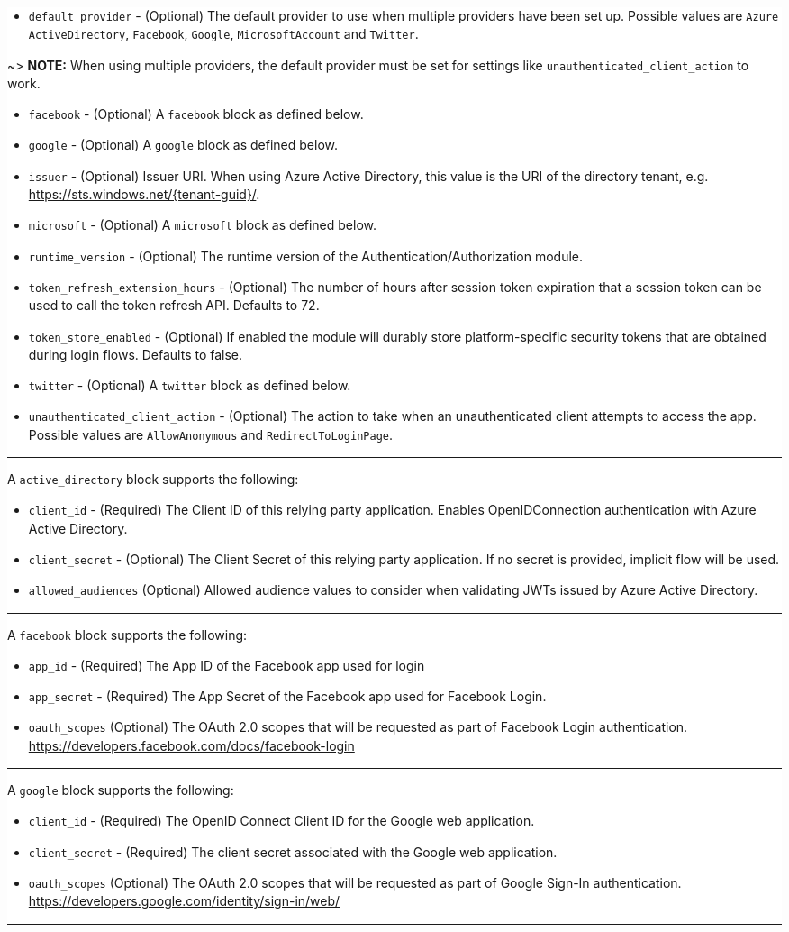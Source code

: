 * `default_provider` - (Optional) The default provider to use when multiple providers have been set up. Possible values are `AzureActiveDirectory`, `Facebook`, `Google`, `MicrosoftAccount` and `Twitter`.

~> **NOTE:** When using multiple providers, the default provider must be set for settings like `unauthenticated_client_action` to work.

* `facebook` - (Optional) A `facebook` block as defined below.

* `google` - (Optional) A `google` block as defined below.

* `issuer` - (Optional) Issuer URI. When using Azure Active Directory, this value is the URI of the directory tenant, e.g. https://sts.windows.net/{tenant-guid}/.

* `microsoft` - (Optional) A `microsoft` block as defined below.

* `runtime_version` - (Optional) The runtime version of the Authentication/Authorization module.

* `token_refresh_extension_hours` - (Optional) The number of hours after session token expiration that a session token can be used to call the token refresh API. Defaults to 72.

* `token_store_enabled` - (Optional) If enabled the module will durably store platform-specific security tokens that are obtained during login flows. Defaults to false.

* `twitter` - (Optional) A `twitter` block as defined below.

* `unauthenticated_client_action` - (Optional) The action to take when an unauthenticated client attempts to access the app. Possible values are `AllowAnonymous` and `RedirectToLoginPage`.

---

A `active_directory` block supports the following:

* `client_id` - (Required) The Client ID of this relying party application. Enables OpenIDConnection authentication with Azure Active Directory.

* `client_secret` - (Optional) The Client Secret of this relying party application. If no secret is provided, implicit flow will be used.

* `allowed_audiences` (Optional) Allowed audience values to consider when validating JWTs issued by Azure Active Directory.

---

A `facebook` block supports the following:

* `app_id` - (Required) The App ID of the Facebook app used for login

* `app_secret` - (Required) The App Secret of the Facebook app used for Facebook Login.

* `oauth_scopes` (Optional) The OAuth 2.0 scopes that will be requested as part of Facebook Login authentication. https://developers.facebook.com/docs/facebook-login

---

A `google` block supports the following:

* `client_id` - (Required) The OpenID Connect Client ID for the Google web application.

* `client_secret` - (Required) The client secret associated with the Google web application.

* `oauth_scopes` (Optional) The OAuth 2.0 scopes that will be requested as part of Google Sign-In authentication. https://developers.google.com/identity/sign-in/web/

---
